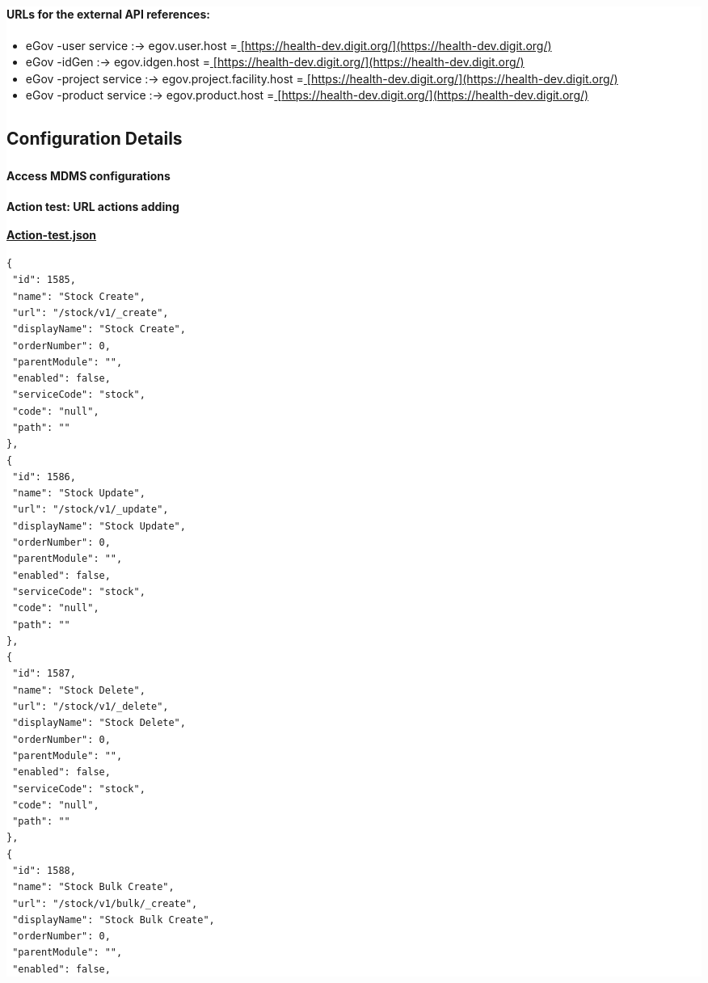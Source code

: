 #### URLs for the external API references:

* eGov -user service :-> egov.user.host =[ ](https://health-dev.digit.org)[https://health-dev.digit.org/](https://health-dev.digit.org/)
* eGov -idGen :-> egov.idgen.host =[ ](https://health-dev.digit.org)[https://health-dev.digit.org/](https://health-dev.digit.org/)
* eGov -project service :-> egov.project.facility.host =[ ](https://health-dev.digit.org)[https://health-dev.digit.org/](https://health-dev.digit.org/)
* eGov -product service :-> egov.product.host =[ ](https://health-dev.digit.org)[https://health-dev.digit.org/](https://health-dev.digit.org/)

## Configuration Details

#### Access MDMS configurations

**Action test: URL actions adding**

[**Action-test.json**](https://github.com/egovernments/health-campaign-mdms/blob/v1.1.0/data/default/ACCESSCONTROL-ACTIONS-TEST/actions-test.json)

```
{
 "id": 1585,
 "name": "Stock Create",
 "url": "/stock/v1/_create",
 "displayName": "Stock Create",
 "orderNumber": 0,
 "parentModule": "",
 "enabled": false,
 "serviceCode": "stock",
 "code": "null",
 "path": ""
},
{
 "id": 1586,
 "name": "Stock Update",
 "url": "/stock/v1/_update",
 "displayName": "Stock Update",
 "orderNumber": 0,
 "parentModule": "",
 "enabled": false,
 "serviceCode": "stock",
 "code": "null",
 "path": ""
},
{
 "id": 1587,
 "name": "Stock Delete",
 "url": "/stock/v1/_delete",
 "displayName": "Stock Delete",
 "orderNumber": 0,
 "parentModule": "",
 "enabled": false,
 "serviceCode": "stock",
 "code": "null",
 "path": ""
},
{
 "id": 1588,
 "name": "Stock Bulk Create",
 "url": "/stock/v1/bulk/_create",
 "displayName": "Stock Bulk Create",
 "orderNumber": 0,
 "parentModule": "",
 "enabled": false,
```